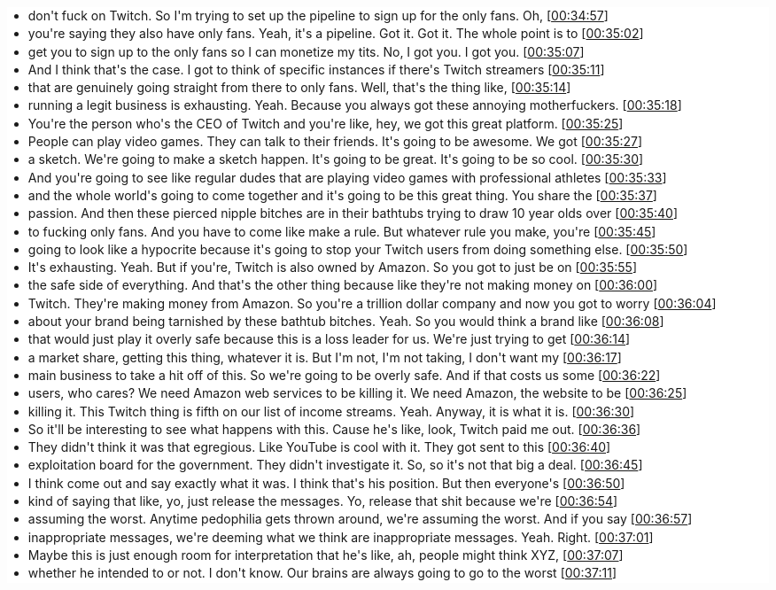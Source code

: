 *  don't fuck on Twitch. So I'm trying to set up the pipeline to sign up for the only fans. Oh, [[00:34:57](https://www.youtube.com/watch?v=MLdntz_wNeg&t=2097.8s)]
*  you're saying they also have only fans. Yeah, it's a pipeline. Got it. Got it. The whole point is to [[00:35:02](https://www.youtube.com/watch?v=MLdntz_wNeg&t=2102.76s)]
*  get you to sign up to the only fans so I can monetize my tits. No, I got you. I got you. [[00:35:07](https://www.youtube.com/watch?v=MLdntz_wNeg&t=2107.4s)]
*  And I think that's the case. I got to think of specific instances if there's Twitch streamers [[00:35:11](https://www.youtube.com/watch?v=MLdntz_wNeg&t=2111.48s)]
*  that are genuinely going straight from there to only fans. Well, that's the thing like, [[00:35:14](https://www.youtube.com/watch?v=MLdntz_wNeg&t=2114.52s)]
*  running a legit business is exhausting. Yeah. Because you always got these annoying motherfuckers. [[00:35:18](https://www.youtube.com/watch?v=MLdntz_wNeg&t=2118.92s)]
*  You're the person who's the CEO of Twitch and you're like, hey, we got this great platform. [[00:35:25](https://www.youtube.com/watch?v=MLdntz_wNeg&t=2125.0s)]
*  People can play video games. They can talk to their friends. It's going to be awesome. We got [[00:35:27](https://www.youtube.com/watch?v=MLdntz_wNeg&t=2127.8s)]
*  a sketch. We're going to make a sketch happen. It's going to be great. It's going to be so cool. [[00:35:30](https://www.youtube.com/watch?v=MLdntz_wNeg&t=2130.5200000000004s)]
*  And you're going to see like regular dudes that are playing video games with professional athletes [[00:35:33](https://www.youtube.com/watch?v=MLdntz_wNeg&t=2133.7200000000003s)]
*  and the whole world's going to come together and it's going to be this great thing. You share the [[00:35:37](https://www.youtube.com/watch?v=MLdntz_wNeg&t=2137.48s)]
*  passion. And then these pierced nipple bitches are in their bathtubs trying to draw 10 year olds over [[00:35:40](https://www.youtube.com/watch?v=MLdntz_wNeg&t=2140.2000000000003s)]
*  to fucking only fans. And you have to come like make a rule. But whatever rule you make, you're [[00:35:45](https://www.youtube.com/watch?v=MLdntz_wNeg&t=2145.0800000000004s)]
*  going to look like a hypocrite because it's going to stop your Twitch users from doing something else. [[00:35:50](https://www.youtube.com/watch?v=MLdntz_wNeg&t=2150.1200000000003s)]
*  It's exhausting. Yeah. But if you're, Twitch is also owned by Amazon. So you got to just be on [[00:35:55](https://www.youtube.com/watch?v=MLdntz_wNeg&t=2155.4s)]
*  the safe side of everything. And that's the other thing because like they're not making money on [[00:36:00](https://www.youtube.com/watch?v=MLdntz_wNeg&t=2160.28s)]
*  Twitch. They're making money from Amazon. So you're a trillion dollar company and now you got to worry [[00:36:04](https://www.youtube.com/watch?v=MLdntz_wNeg&t=2164.0400000000004s)]
*  about your brand being tarnished by these bathtub bitches. Yeah. So you would think a brand like [[00:36:08](https://www.youtube.com/watch?v=MLdntz_wNeg&t=2168.6000000000004s)]
*  that would just play it overly safe because this is a loss leader for us. We're just trying to get [[00:36:14](https://www.youtube.com/watch?v=MLdntz_wNeg&t=2174.1200000000003s)]
*  a market share, getting this thing, whatever it is. But I'm not, I'm not taking, I don't want my [[00:36:17](https://www.youtube.com/watch?v=MLdntz_wNeg&t=2177.88s)]
*  main business to take a hit off of this. So we're going to be overly safe. And if that costs us some [[00:36:22](https://www.youtube.com/watch?v=MLdntz_wNeg&t=2182.28s)]
*  users, who cares? We need Amazon web services to be killing it. We need Amazon, the website to be [[00:36:25](https://www.youtube.com/watch?v=MLdntz_wNeg&t=2185.96s)]
*  killing it. This Twitch thing is fifth on our list of income streams. Yeah. Anyway, it is what it is. [[00:36:30](https://www.youtube.com/watch?v=MLdntz_wNeg&t=2190.52s)]
*  So it'll be interesting to see what happens with this. Cause he's like, look, Twitch paid me out. [[00:36:36](https://www.youtube.com/watch?v=MLdntz_wNeg&t=2196.6800000000003s)]
*  They didn't think it was that egregious. Like YouTube is cool with it. They got sent to this [[00:36:40](https://www.youtube.com/watch?v=MLdntz_wNeg&t=2200.2000000000003s)]
*  exploitation board for the government. They didn't investigate it. So, so it's not that big a deal. [[00:36:45](https://www.youtube.com/watch?v=MLdntz_wNeg&t=2205.88s)]
*  I think come out and say exactly what it was. I think that's his position. But then everyone's [[00:36:50](https://www.youtube.com/watch?v=MLdntz_wNeg&t=2210.92s)]
*  kind of saying that like, yo, just release the messages. Yo, release that shit because we're [[00:36:54](https://www.youtube.com/watch?v=MLdntz_wNeg&t=2214.2000000000003s)]
*  assuming the worst. Anytime pedophilia gets thrown around, we're assuming the worst. And if you say [[00:36:57](https://www.youtube.com/watch?v=MLdntz_wNeg&t=2217.48s)]
*  inappropriate messages, we're deeming what we think are inappropriate messages. Yeah. Right. [[00:37:01](https://www.youtube.com/watch?v=MLdntz_wNeg&t=2221.7200000000003s)]
*  Maybe this is just enough room for interpretation that he's like, ah, people might think XYZ, [[00:37:07](https://www.youtube.com/watch?v=MLdntz_wNeg&t=2227.0s)]
*  whether he intended to or not. I don't know. Our brains are always going to go to the worst [[00:37:11](https://www.youtube.com/watch?v=MLdntz_wNeg&t=2231.56s)]